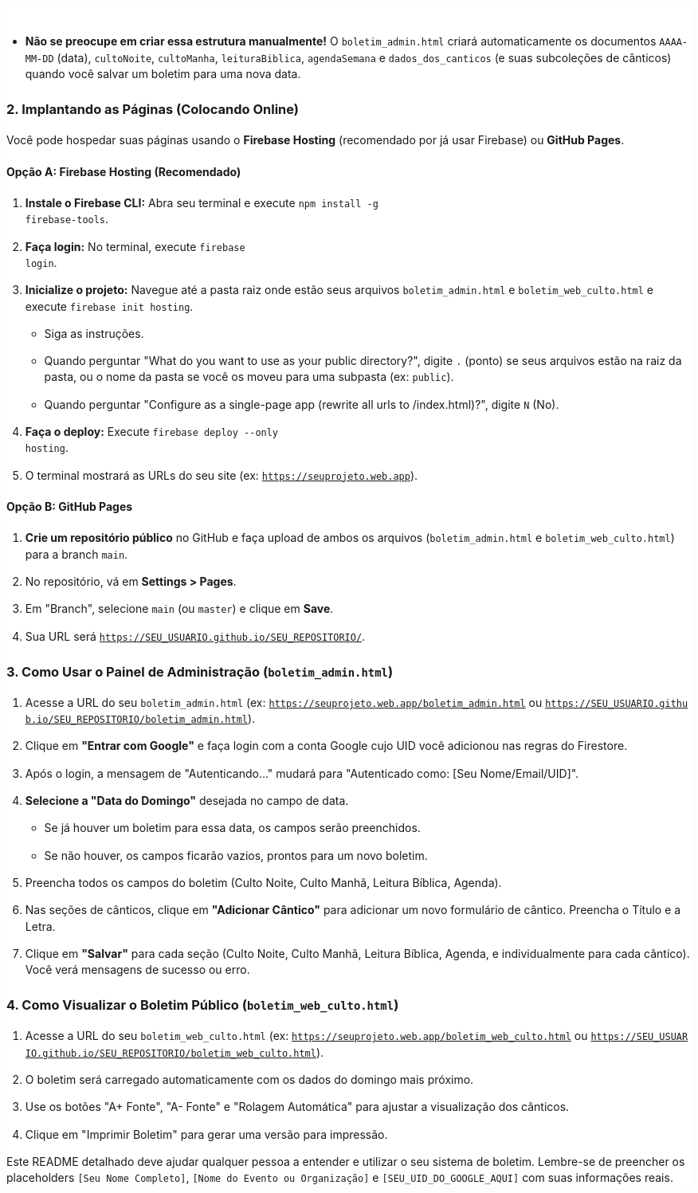 <br class="ProseMirror-trailingBreak"></code></pre><ul><li><p><strong>Não se preocupe em criar essa estrutura manualmente!</strong> O <code>boletim_admin.html</code> criará automaticamente os documentos <code>AAAA-MM-DD</code> (data), <code>cultoNoite</code>, <code>cultoManha</code>, <code>leituraBiblica</code>, <code>agendaSemana</code> e <code>dados_dos_canticos</code> (e suas subcoleções de cânticos) quando você salvar um boletim para uma nova data.</p></li></ul><h3><strong>2. Implantando as Páginas (Colocando Online)</strong></h3><p>Você pode hospedar suas páginas usando o <strong>Firebase Hosting</strong> (recomendado por já usar Firebase) ou <strong>GitHub Pages</strong>.</p><h4><strong>Opção A: Firebase Hosting (Recomendado)</strong></h4><ol><li><p><strong>Instale o Firebase CLI:</strong> Abra seu terminal e execute <code>npm install -g firebase-tools</code>.</p></li><li><p><strong>Faça login:</strong> No terminal, execute <code>firebase login</code>.</p></li><li><p><strong>Inicialize o projeto:</strong> Navegue até a pasta raiz onde estão seus arquivos <code>boletim_admin.html</code> e <code>boletim_web_culto.html</code> e execute <code>firebase init hosting</code>.</p><ul><li><p>Siga as instruções.</p></li><li><p>Quando perguntar "What do you want to use as your public directory?", digite <code>.</code> (ponto) se seus arquivos estão na raiz da pasta, ou o nome da pasta se você os moveu para uma subpasta (ex: <code>public</code>).</p></li><li><p>Quando perguntar "Configure as a single-page app (rewrite all urls to /index.html)?", digite <code>N</code> (No).</p></li></ul></li><li><p><strong>Faça o deploy:</strong> Execute <code>firebase deploy --only hosting</code>.</p></li><li><p>O terminal mostrará as URLs do seu site (ex: <code>https://seuprojeto.web.app</code>).</p></li></ol><h4><strong>Opção B: GitHub Pages</strong></h4><ol><li><p><strong>Crie um repositório público</strong> no GitHub e faça upload de ambos os arquivos (<code>boletim_admin.html</code> e <code>boletim_web_culto.html</code>) para a branch <code>main</code>.</p></li><li><p>No repositório, vá em <strong>Settings &gt; Pages</strong>.</p></li><li><p>Em "Branch", selecione <code>main</code> (ou <code>master</code>) e clique em <strong>Save</strong>.</p></li><li><p>Sua URL será <code>https://SEU_USUARIO.github.io/SEU_REPOSITORIO/</code>.</p></li></ol><h3><strong>3. Como Usar o Painel de Administração (<code>boletim_admin.html</code>)</strong></h3><ol><li><p>Acesse a URL do seu <code>boletim_admin.html</code> (ex: <code>https://seuprojeto.web.app/boletim_admin.html</code> ou <code>https://SEU_USUARIO.github.io/SEU_REPOSITORIO/boletim_admin.html</code>).</p></li><li><p>Clique em <strong>"Entrar com Google"</strong> e faça login com a conta Google cujo UID você adicionou nas regras do Firestore.</p></li><li><p>Após o login, a mensagem de "Autenticando..." mudará para "Autenticado como: [Seu Nome/Email/UID]".</p></li><li><p><strong>Selecione a "Data do Domingo"</strong> desejada no campo de data.</p><ul><li><p>Se já houver um boletim para essa data, os campos serão preenchidos.</p></li><li><p>Se não houver, os campos ficarão vazios, prontos para um novo boletim.</p></li></ul></li><li><p>Preencha todos os campos do boletim (Culto Noite, Culto Manhã, Leitura Bíblica, Agenda).</p></li><li><p>Nas seções de cânticos, clique em <strong>"Adicionar Cântico"</strong> para adicionar um novo formulário de cântico. Preencha o Título e a Letra.</p></li><li><p>Clique em <strong>"Salvar"</strong> para cada seção (Culto Noite, Culto Manhã, Leitura Bíblica, Agenda, e individualmente para cada cântico). Você verá mensagens de sucesso ou erro.</p></li></ol><h3><strong>4. Como Visualizar o Boletim Público (<code>boletim_web_culto.html</code>)</strong></h3><ol><li><p>Acesse a URL do seu <code>boletim_web_culto.html</code> (ex: <code>https://seuprojeto.web.app/boletim_web_culto.html</code> ou <code>https://SEU_USUARIO.github.io/SEU_REPOSITORIO/boletim_web_culto.html</code>).</p></li><li><p>O boletim será carregado automaticamente com os dados do domingo mais próximo.</p></li><li><p>Use os botões "A+ Fonte", "A- Fonte" e "Rolagem Automática" para ajustar a visualização dos cânticos.</p></li><li><p>Clique em "Imprimir Boletim" para gerar uma versão para impressão.</p></li></ol><p>Este README detalhado deve ajudar qualquer pessoa a entender e utilizar o seu sistema de boletim. Lembre-se de preencher os placeholders <code>[Seu Nome Completo]</code>, <code>[Nome do Evento ou Organização]</code> e <code>[SEU_UID_DO_GOOGLE_AQUI]</code> com suas informações reais.</p></div></div>
